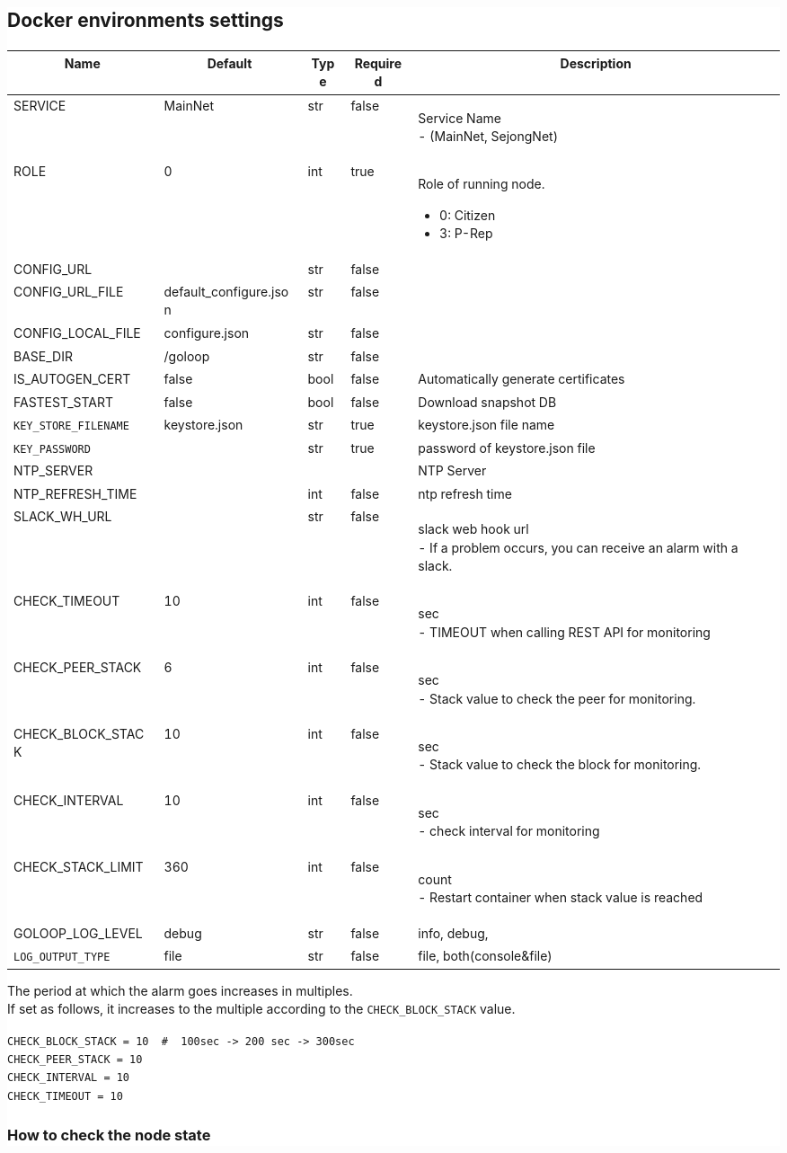 ## Docker environments settings <a href="#docker-environments-settings" id="docker-environments-settings"></a>

| Name                 | Default                 | Type | Required | Description                                                                                |
| -------------------- | ----------------------- | ---- | -------- | ------------------------------------------------------------------------------------------ |
| SERVICE              | MainNet                 | str  | false    | <p>Service Name<br>- (MainNet, SejongNet)</p>                                              |
| ROLE                 | 0                       | int  | true     | <p>Role of running node.</p><ul><li>0: Citizen</li><li>3: P-Rep</li></ul>                  |
| CONFIG\_URL          |                         | str  | false    |                                                                                            |
| CONFIG\_URL\_FILE    | default\_configure.json | str  | false    |                                                                                            |
| CONFIG\_LOCAL\_FILE  | configure.json          | str  | false    |                                                                                            |
| BASE\_DIR            | /goloop                 | str  | false    |                                                                                            |
| IS\_AUTOGEN\_CERT    | false                   | bool | false    | Automatically generate certificates                                                        |
| FASTEST\_START       | false                   | bool | false    | Download snapshot DB                                                                       |
| `KEY_STORE_FILENAME` | keystore.json           | str  | true     | keystore.json file name                                                                    |
| `KEY_PASSWORD`       |                         | str  | true     | password of keystore.json file                                                             |
| NTP\_SERVER          |                         |      |          | NTP Server                                                                                 |
| NTP\_REFRESH\_TIME   |                         | int  | false    | ntp refresh time                                                                           |
| SLACK\_WH\_URL       |                         | str  | false    | <p>slack web hook url<br>- If a problem occurs, you can receive an alarm with a slack.</p> |
| CHECK\_TIMEOUT       | 10                      | int  | false    | <p>sec<br>- TIMEOUT when calling REST API for monitoring</p>                               |
| CHECK\_PEER\_STACK   | 6                       | int  | false    | <p>sec<br>- Stack value to check the peer for monitoring.</p>                              |
| CHECK\_BLOCK\_STACK  | 10                      | int  | false    | <p>sec<br>- Stack value to check the block for monitoring.</p>                             |
| CHECK\_INTERVAL      | 10                      | int  | false    | <p>sec<br>- check interval for monitoring</p>                                              |
| CHECK\_STACK\_LIMIT  | 360                     | int  | false    | <p>count<br>- Restart container when stack value is reached</p>                            |
| GOLOOP\_LOG\_LEVEL   | debug                   | str  | false    | info, debug,                                                                               |
| `LOG_OUTPUT_TYPE`    | file                    | str  | false    | file, both(console\&file)                                                                  |

The period at which the alarm goes increases in multiples.\
If set as follows, it increases to the multiple according to the `CHECK_BLOCK_STACK` value.

```
CHECK_BLOCK_STACK = 10  #  100sec -> 200 sec -> 300sec
CHECK_PEER_STACK = 10    
CHECK_INTERVAL = 10
CHECK_TIMEOUT = 10
```

### How to check the node state <a href="#how-to-check-the-node-state" id="how-to-check-the-node-state"></a>
